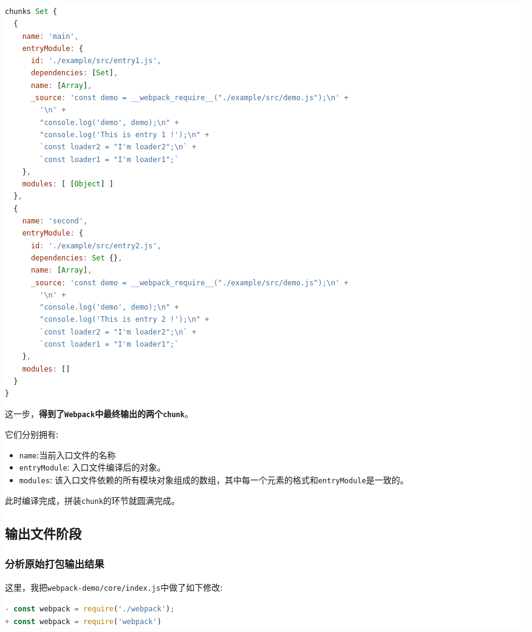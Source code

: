 ```javascript
chunks Set {
  {
    name: 'main',
    entryModule: {
      id: './example/src/entry1.js',
      dependencies: [Set],
      name: [Array],
      _source: 'const demo = __webpack_require__("./example/src/demo.js");\n' +
        '\n' +
        "console.log('demo', demo);\n" +
        "console.log('This is entry 1 !');\n" +
        `const loader2 = "I'm loader2";\n` +
        `const loader1 = "I'm loader1";`
    },
    modules: [ [Object] ]
  },
  {
    name: 'second',
    entryModule: {
      id: './example/src/entry2.js',
      dependencies: Set {},
      name: [Array],
      _source: 'const demo = __webpack_require__("./example/src/demo.js");\n' +
        '\n' +
        "console.log('demo', demo);\n" +
        "console.log('This is entry 2 !');\n" +
        `const loader2 = "I'm loader2";\n` +
        `const loader1 = "I'm loader1";`
    },
    modules: []
  }
}
```

这一步，**得到了`Webpack`中最终输出的两个`chunk`**。

它们分别拥有:

- `name`:当前入口文件的名称
- `entryModule`: 入口文件编译后的对象。
- `modules`: 该入口文件依赖的所有模块对象组成的数组，其中每一个元素的格式和`entryModule`是一致的。

此时编译完成，拼装`chunk`的环节就圆满完成。

## 输出文件阶段

### 分析原始打包输出结果

这里，我把`webpack-demo/core/index.js`中做了如下修改:

```javascript
- const webpack = require('./webpack');
+ const webpack = require('webpack')
```
